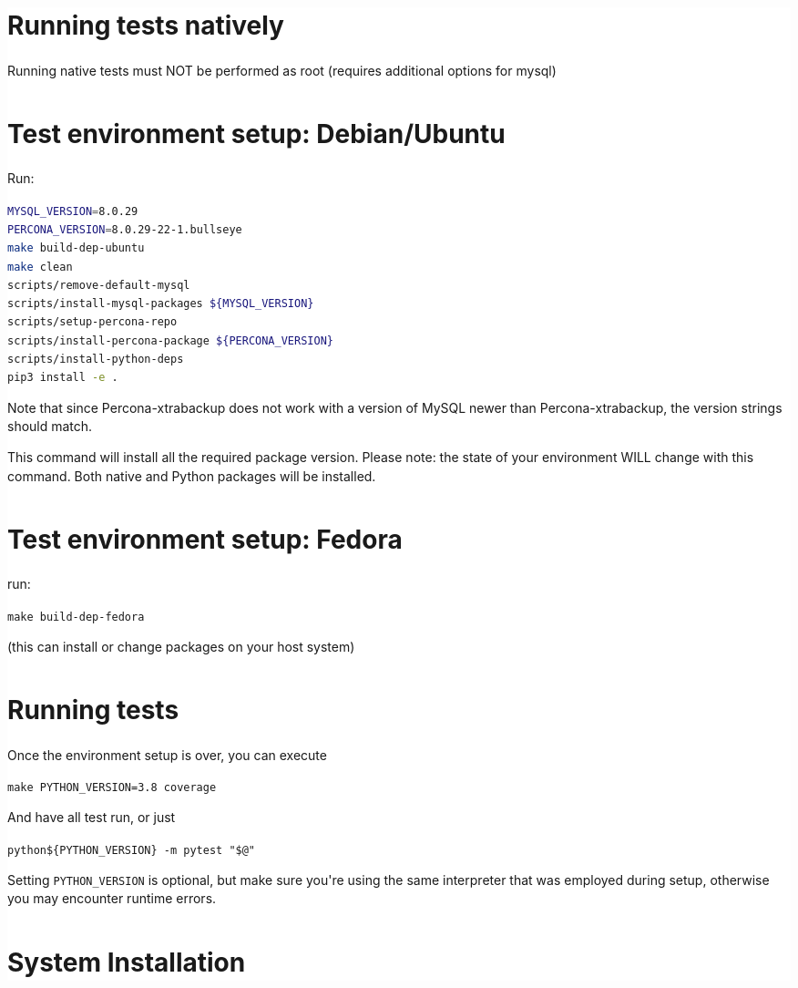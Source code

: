 # Running tests natively

Running native tests must NOT be performed as root (requires additional options for mysql)

# Test environment setup: Debian/Ubuntu

Run:

```bash
MYSQL_VERSION=8.0.29
PERCONA_VERSION=8.0.29-22-1.bullseye
make build-dep-ubuntu
make clean
scripts/remove-default-mysql
scripts/install-mysql-packages ${MYSQL_VERSION}
scripts/setup-percona-repo
scripts/install-percona-package ${PERCONA_VERSION}
scripts/install-python-deps
pip3 install -e .
```

Note that since Percona-xtrabackup does not work with a version of MySQL newer
than Percona-xtrabackup, the version strings should match.

This command will install all the required package version. Please note: the state of your environment
WILL change with this command. Both native and Python packages will be installed.

# Test environment setup: Fedora

run:

`make build-dep-fedora`

(this can install or change packages on your host system)

# Running tests

Once the environment setup is over, you can execute

`make PYTHON_VERSION=3.8 coverage`

And have all test run, or just

`python${PYTHON_VERSION} -m pytest "$@"`

Setting `PYTHON_VERSION` is optional, but make sure you're using the same interpreter that was employed during setup, otherwise
you may encounter runtime errors.

# System Installation
